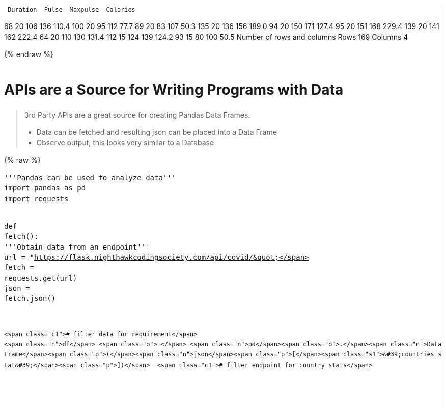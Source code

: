      Duration  Pulse  Maxpulse  Calories
68         20    106       136     110.4
100        20     95       112      77.7
89         20     83       107      50.3
135        20    136       156     189.0
94         20    150       171     127.4
95         20    151       168     229.4
139        20    141       162     222.4
64         20    110       130     131.4
112        15    124       139     124.2
93         15     80       100      50.5
Number of rows and columns
Rows 169
Columns 4
</pre>
</div>
</div>

</div>
</div>

</div>
    {% endraw %}

<div class="cell border-box-sizing text_cell rendered"><div class="inner_cell">
<div class="text_cell_render border-box-sizing rendered_html">
<h1 id="APIs-are-a-Source-for-Writing-Programs-with-Data">APIs are a Source for Writing Programs with Data<a class="anchor-link" href="#APIs-are-a-Source-for-Writing-Programs-with-Data"> </a></h1><blockquote><p>3rd Party APIs are a great source for creating Pandas Data Frames.</p>
<ul>
<li>Data can be fetched and resulting json can be placed into a Data Frame</li>
<li>Observe output, this looks very similar to a Database</li>
</ul>
</blockquote>

</div>
</div>
</div>
    {% raw %}
    
<div class="cell border-box-sizing code_cell rendered">
<div class="input">

<div class="inner_cell">
    <div class="input_area">
<div class=" highlight hl-ipython3"><pre><span></span><span class="sd">&#39;&#39;&#39;Pandas can be used to analyze data&#39;&#39;&#39;</span>
<span class="kn">import</span> <span class="nn">pandas</span> <span class="k">as</span> <span class="nn">pd</span>
<span class="kn">import</span> <span class="nn">requests</span>

<span class="k">def</span> <span class="nf">fetch</span><span class="p">():</span>
    <span class="sd">&#39;&#39;&#39;Obtain data from an endpoint&#39;&#39;&#39;</span>
    <span class="n">url</span> <span class="o">=</span> <span class="s2">&quot;https://flask.nighthawkcodingsociety.com/api/covid/&quot;</span>
    <span class="n">fetch</span> <span class="o">=</span> <span class="n">requests</span><span class="o">.</span><span class="n">get</span><span class="p">(</span><span class="n">url</span><span class="p">)</span>
    <span class="n">json</span> <span class="o">=</span> <span class="n">fetch</span><span class="o">.</span><span class="n">json</span><span class="p">()</span>

    <span class="c1"># filter data for requirement</span>
    <span class="n">df</span> <span class="o">=</span> <span class="n">pd</span><span class="o">.</span><span class="n">DataFrame</span><span class="p">(</span><span class="n">json</span><span class="p">[</span><span class="s1">&#39;countries_stat&#39;</span><span class="p">])</span>  <span class="c1"># filter endpoint for country stats</span>